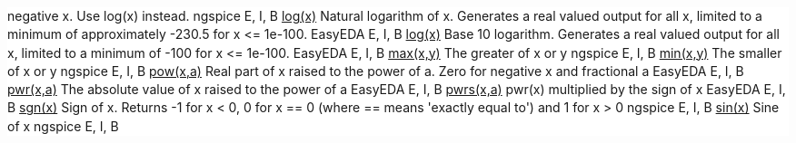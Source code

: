 negative x. Use log(x) instead.</td>
      <td align="left">ngspice</td>
      <td align="left">E, I, B</td>
    </tr>
    <tr>
      <td align="left"><a href="https://easyeda.com/editor#id=CzRL3lDVd" target="blank">log(x)</a></td>
      <td align="left">Natural logarithm of x. Generates a real valued
output for all x, limited to a minimum of approximately -230.5 for x
&lt;= 1e-100.</td>
      <td align="left">EasyEDA</td>
      <td align="left">E, I, B</td>
    </tr>
    <tr>
      <td align="left"><a href="https://easyeda.com/editor#id=CzRL3lDVd" target="blank">log(x)</a></td>
      <td align="left">Base 10 logarithm. Generates a real valued
output for all x, limited to a minimum of -100 for x &lt;= 1e-100.</td>
      <td align="left">EasyEDA</td>
      <td align="left">E, I, B</td>
    </tr>
    <tr>
      <td align="left"><a href="https://easyeda.com/editor#id=dHhsqoYWw" target="blank">max(x,y)</a></td>
      <td align="left">The greater of x or y</td>
      <td align="left">ngspice</td>
      <td align="left">E, I, B</td>
    </tr>
    <tr>
      <td align="left"><a href="https://easyeda.com/editor#id=Hzxusq0mk" target="blank">min(x,y)</a></td>
      <td align="left">The smaller of x or y</td>
      <td align="left">ngspice</td>
      <td align="left">E, I, B</td>
    </tr>
    <tr>
      <td align="left"><a href="https://easyeda.com/editor#id=LNHBvN5nF" target="blank">pow(x,a)</a></td>
      <td align="left">Real part of x raised to the power of a. Zero
for negative x and fractional a</td>
      <td align="left">EasyEDA</td>
      <td align="left">E, I, B</td>
    </tr>
    <tr>
      <td align="left"><a href="https://easyeda.com/editor#id=LNHBvN5nF" target="blank">pwr(x,a)</a></td>
      <td align="left">The absolute value of x raised to the power of a</td>
      <td align="left">EasyEDA</td>
      <td align="left">E, I, B</td>
    </tr>
    <tr>
      <td align="left"><a href="https://easyeda.com/editor#id=LNHBvN5nF" target="blank">pwrs(x,a)</a></td>
      <td align="left">pwr(x) multiplied by the sign of x </td>
      <td align="left">EasyEDA</td>
      <td align="left">E, I, B</td>
    </tr>
    <tr>
      <td align="left"><a href="https://easyeda.com/editor#id=iEyrJ1jBT" target="blank">sgn(x)</a></td>
      <td align="left">Sign of x. Returns -1 for x &lt; 0, 0 for x == 0
(where == means 'exactly equal to') and 1 for x &gt; 0</td>
      <td align="left">ngspice</td>
      <td align="left">E, I, B</td>
    </tr>
    <tr>
      <td align="left"><a href="https://easyeda.com/editor#id=FnhasmEWQ" target="blank">sin(x)</a></td>
      <td align="left">Sine of x</td>
      <td align="left">ngspice</td>
      <td align="left">E, I, B</td>
    </tr>